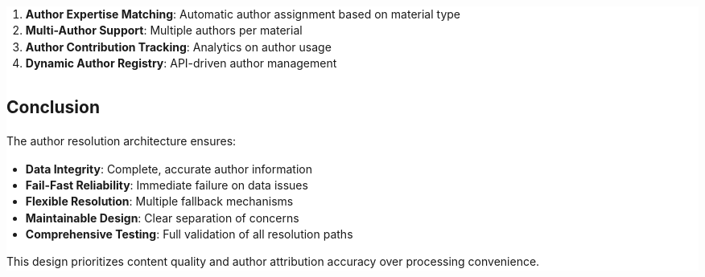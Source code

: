 1. **Author Expertise Matching**: Automatic author assignment based on material type
2. **Multi-Author Support**: Multiple authors per material
3. **Author Contribution Tracking**: Analytics on author usage
4. **Dynamic Author Registry**: API-driven author management

## Conclusion

The author resolution architecture ensures:

- **Data Integrity**: Complete, accurate author information
- **Fail-Fast Reliability**: Immediate failure on data issues
- **Flexible Resolution**: Multiple fallback mechanisms
- **Maintainable Design**: Clear separation of concerns
- **Comprehensive Testing**: Full validation of all resolution paths

This design prioritizes content quality and author attribution accuracy over processing convenience.
